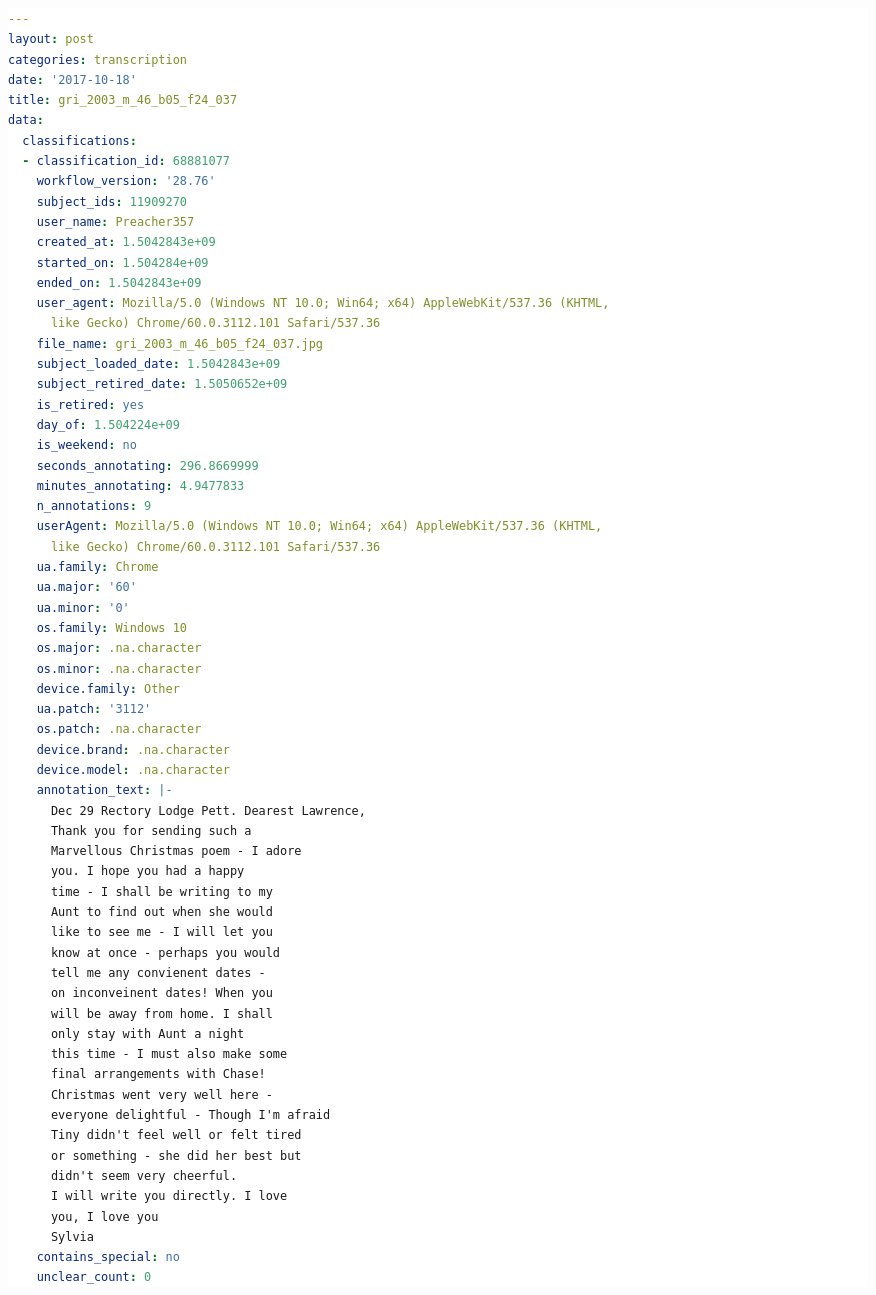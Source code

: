 ```yaml
---
layout: post
categories: transcription
date: '2017-10-18'
title: gri_2003_m_46_b05_f24_037
data:
  classifications:
  - classification_id: 68881077
    workflow_version: '28.76'
    subject_ids: 11909270
    user_name: Preacher357
    created_at: 1.5042843e+09
    started_on: 1.504284e+09
    ended_on: 1.5042843e+09
    user_agent: Mozilla/5.0 (Windows NT 10.0; Win64; x64) AppleWebKit/537.36 (KHTML,
      like Gecko) Chrome/60.0.3112.101 Safari/537.36
    file_name: gri_2003_m_46_b05_f24_037.jpg
    subject_loaded_date: 1.5042843e+09
    subject_retired_date: 1.5050652e+09
    is_retired: yes
    day_of: 1.504224e+09
    is_weekend: no
    seconds_annotating: 296.8669999
    minutes_annotating: 4.9477833
    n_annotations: 9
    userAgent: Mozilla/5.0 (Windows NT 10.0; Win64; x64) AppleWebKit/537.36 (KHTML,
      like Gecko) Chrome/60.0.3112.101 Safari/537.36
    ua.family: Chrome
    ua.major: '60'
    ua.minor: '0'
    os.family: Windows 10
    os.major: .na.character
    os.minor: .na.character
    device.family: Other
    ua.patch: '3112'
    os.patch: .na.character
    device.brand: .na.character
    device.model: .na.character
    annotation_text: |-
      Dec 29 Rectory Lodge Pett. Dearest Lawrence,
      Thank you for sending such a
      Marvellous Christmas poem - I adore
      you. I hope you had a happy
      time - I shall be writing to my
      Aunt to find out when she would
      like to see me - I will let you
      know at once - perhaps you would
      tell me any convienent dates -
      on inconveinent dates! When you
      will be away from home. I shall
      only stay with Aunt a night
      this time - I must also make some
      final arrangements with Chase!
      Christmas went very well here -
      everyone delightful - Though I'm afraid
      Tiny didn't feel well or felt tired
      or something - she did her best but
      didn't seem very cheerful.
      I will write you directly. I love
      you, I love you
      Sylvia
    contains_special: no
    unclear_count: 0
```